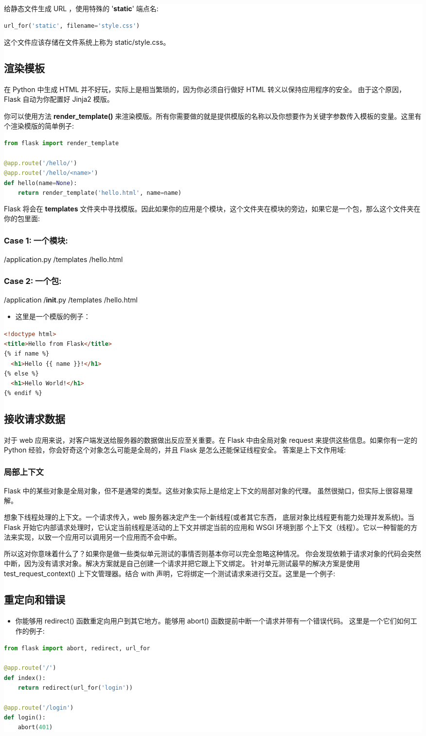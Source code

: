给静态文件生成 URL ，使用特殊的 '**static**' 端点名:
```py
url_for('static', filename='style.css')
```
这个文件应该存储在文件系统上称为 static/style.css。
## 渲染模板
在 Python 中生成 HTML 并不好玩，实际上是相当繁琐的，因为你必须自行做好 HTML 转义以保持应用程序的安全。 由于这个原因，Flask 自动为你配置好 Jinja2 模版。

你可以使用方法 **render_template()** 来渲染模版。所有你需要做的就是提供模版的名称以及你想要作为关键字参数传入模板的变量。这里有个渲染模版的简单例子:
```py
from flask import render_template

@app.route('/hello/')
@app.route('/hello/<name>')
def hello(name=None):
    return render_template('hello.html', name=name)
```
Flask 将会在 **templates** 文件夹中寻找模版。因此如果你的应用是个模块，这个文件夹在模块的旁边，如果它是一个包，那么这个文件夹在你的包里面:
### Case 1: 一个模块:
/application.py
/templates
    /hello.html
### Case 2: 一个包:

/application
    /__init__.py
    /templates
        /hello.html
- 这里是一个模版的例子：
```html
<!doctype html>
<title>Hello from Flask</title>
{% if name %}
  <h1>Hello {{ name }}!</h1>
{% else %}
  <h1>Hello World!</h1>
{% endif %}
```

## 接收请求数据
对于 web 应用来说，对客户端发送给服务器的数据做出反应至关重要。在 Flask 中由全局对象 request 来提供这些信息。如果你有一定的 Python 经验，你会好奇这个对象怎么可能是全局的，并且 Flask 是怎么还能保证线程安全。 答案是上下文作用域:
### 局部上下文
Flask 中的某些对象是全局对象，但不是通常的类型。这些对象实际上是给定上下文的局部对象的代理。 虽然很拗口，但实际上很容易理解。

想象下线程处理的上下文。一个请求传入，web 服务器决定产生一个新线程(或者其它东西， 底层对象比线程更有能力处理并发系统)。当 Flask 开始它内部请求处理时，它认定当前线程是活动的上下文并绑定当前的应用和 WSGI 环境到那 个上下文（线程）。它以一种智能的方法来实现，以致一个应用可以调用另一个应用而不会中断。

所以这对你意味着什么了？如果你是做一些类似单元测试的事情否则基本你可以完全忽略这种情况。 你会发现依赖于请求对象的代码会突然中断，因为没有请求对象。解决方案就是自己创建一个请求并把它跟上下文绑定。 针对单元测试最早的解决方案是使用 test_request_context() 上下文管理器。结合 with 声明，它将绑定一个测试请求来进行交互。这里是一个例子:
## 重定向和错误
- 你能够用 redirect() 函数重定向用户到其它地方。能够用 abort() 函数提前中断一个请求并带有一个错误代码。 这里是一个它们如何工作的例子:
```py
from flask import abort, redirect, url_for

@app.route('/')
def index():
    return redirect(url_for('login'))

@app.route('/login')
def login():
    abort(401)
```